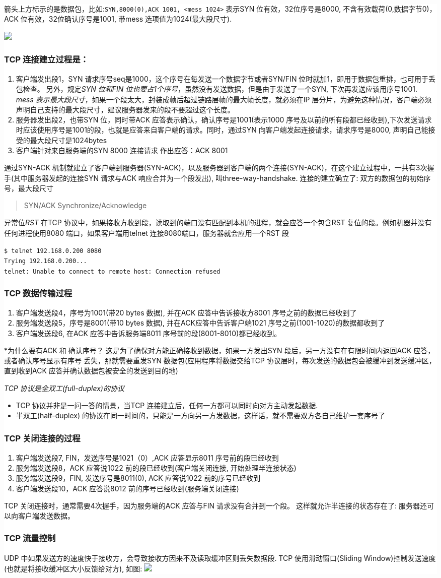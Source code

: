 箭头上方标示的是数据包，比如:` SYN,8000(0),ACK 1001, <mess 1024> ` 表示SYN 位有效，32位序号是8000, 不含有效载荷(0,数据字节0)，ACK 位有效，32位确认序号是1001, 带mess 选项值为1024(最大段尺寸).

![](/img/tcp-ip-tcp-connect.png)

### TCP 连接建立过程是：
1. 客户端发出段1，SYN 请求序号seq是1000，这个序号在每发送一个数据字节或者SYN/FIN 位时就加1，即用于数据包重排，也可用于丢包检查。
另外，规定*SYN 位和FIN 位也要占1个序号*，虽然没有发送数据，但是由于发送了一个SYN, 下次再发送应该用序号1001.
*mess 表示最大段尺寸*，如果一个段太大，封装成帧后超过链路层帧的最大帧长度，就必须在IP 层分片，为避免这种情况，客户端必须声明自己支持的最大段尺寸，建议服务器发来的段不要超过这个长度。
2. 服务器发出段2，也带SYN 位，同时带ACK 应答表示确认，确认序号是1001(表示1000 序号及以前的所有段都已经收到),下次发送请求时应该使用序号是1001的段，也就是应答来自客户端的请求。同时，通过SYN 向客户端发起连接请求，请求序号是8000, 声明自己能接受的最大段尺寸是1024bytes
3. 客户端针对来自服务端的SYN 8000 连接请求 作出应答：ACK 8001

通过SYN-ACK 机制就建立了客户端到服务器(SYN-ACK)，以及服务器到客户端的两个连接(SYN-ACK)，在这个建立过程中，一共有3次握手(其中服务器发起的连接SYN 请求与ACK 响应合并为一个段发出), 叫three-way-handshake. 连接的建立确立了: 双方的数据包的初始序号，最大段尺寸

> SYN/ACK Synchronize/Acknowledge

异常位*RST*
在TCP 协议中，如果接收方收到段，读取到的端口没有匹配到本机的进程，就会应答一个包含RST 复位的段。例如机器并没有任何进程使用8080 端口，如果客户端用telnet 连接8080端口，服务器就会应用一个RST 段

	$ telnet 192.168.0.200 8080
	Trying 192.168.0.200...
	telnet: Unable to connect to remote host: Connection refused

### TCP 数据传输过程
1. 客户端发送段4，序号为1001(带20 bytes 数据), 并在ACK 应答中告诉接收方8001 序号之前的数据已经收到了
2. 服务端发送段5，序号是8001(带10 bytes 数据), 并在ACK应答中告诉客户端1021 序号之前(1001-1020)的数据都收到了
3. 客户端发送段6, 在ACK 应答中告诉服务端8011 序号前的段(8001-8010)都已经收到。

*为什么要有ACK 和 确认序号？
	这是为了确保对方能正确接收到数据，如果一方发出SYN 段后，另一方没有在有限时间内返回ACK 应答，或者确认序号显示有序号 丢失，那就需要重发SYN 数据包(应用程序将数据交给TCP 协议层时，每次发送的数据包会被缓冲到发送缓冲区，直到收到ACK 应答并确认数据包被安全的发送到目的地)

*TCP 协议是全双工(full-duplex)的协议*

- TCP 协议并非是一问一答的情景，当TCP 连接建立后，任何一方都可以同时向对方主动发起数据.
- 半双工(half-duplex) 的协议在同一时间的，只能是一方向另一方发数据，这样话，就不需要双方各自己维护一套序号了

### TCP 关闭连接的过程
1. 客户端发送段7, FIN，发送序号是1021（0）,ACK 应答显示8011 序号前的段已经收到
2. 服务端发送段8，ACK 应答说1022 前的段已经收到(客户端关闭连接, 开始处理半连接状态)
3. 服务端发送段9，FIN, 发送序号是8011(0), ACK 应答说1022 前的序号已经收到
4. 客户端发送段10，ACK 应答说8012 前的序号已经收到(服务端关闭连接)

TCP 关闭连接时，通常需要4次握手，因为服务端的ACK 应答与FIN 请求没有合并到一个段。
这样就允许半连接的状态存在了: 服务器还可以向客户端发送数据。

### TCP 流量控制
UDP 中如果发送方的速度快于接收方，会导致接收方因来不及读取缓冲区则丢失数据段. TCP 使用滑动窗口(Sliding Window)控制发送速度(也就是将接收缓冲区大小反馈给对方), 如图:
![](/img/tcp-ip-tcp-sliding-window.png)
